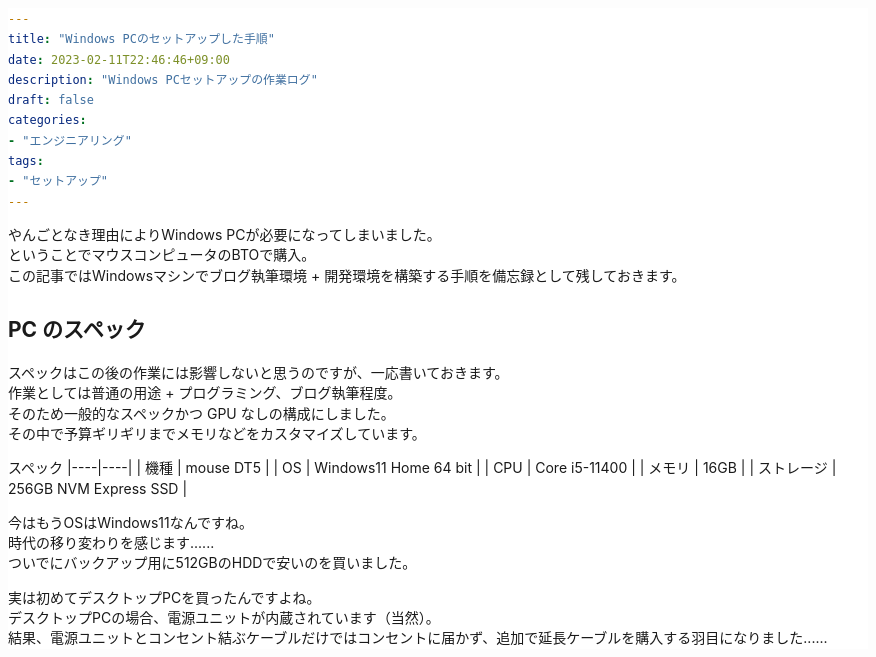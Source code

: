 ```yaml
---
title: "Windows PCのセットアップした手順"
date: 2023-02-11T22:46:46+09:00
description: "Windows PCセットアップの作業ログ"
draft: false
categories:
- "エンジニアリング"
tags:
- "セットアップ"
---
```


やんごとなき理由によりWindows PCが必要になってしまいました。  
ということでマウスコンピュータのBTOで購入。  
この記事ではWindowsマシンでブログ執筆環境 + 開発環境を構築する手順を備忘録として残しておきます。  

## PC のスペック

スペックはこの後の作業には影響しないと思うのですが、一応書いておきます。  
作業としては普通の用途 + プログラミング、ブログ執筆程度。  
そのため一般的なスペックかつ GPU なしの構成にしました。  
その中で予算ギリギリまでメモリなどをカスタマイズしています。  

スペック
|----|----|
| 機種 | mouse DT5 |
| OS | Windows11 Home 64 bit |
| CPU | Core i5-11400 |
| メモリ | 16GB |
| ストレージ | 256GB NVM Express SSD |

今はもうOSはWindows11なんですね。  
時代の移り変わりを感じます......  
ついでにバックアップ用に512GBのHDDで安いのを買いました。  

実は初めてデスクトップPCを買ったんですよね。  
デスクトップPCの場合、電源ユニットが内蔵されています（当然）。  
結果、電源ユニットとコンセント結ぶケーブルだけではコンセントに届かず、追加で延長ケーブルを購入する羽目になりました......  


<script type="text/javascript">
(function(b,c,f,g,a,d,e){b.MoshimoAffiliateObject=a;
b[a]=b[a]||function(){arguments.currentScript=c.currentScript
||c.scripts[c.scripts.length-2];(b[a].q=b[a].q||[]).push(arguments)};
c.getElementById(a)||(d=c.createElement(f),d.src=g,
d.id=a,e=c.getElementsByTagName("body")[0],e.appendChild(d))})
(window,document,"script","//dn.msmstatic.com/site/cardlink/bundle.js?20220329","msmaflink");